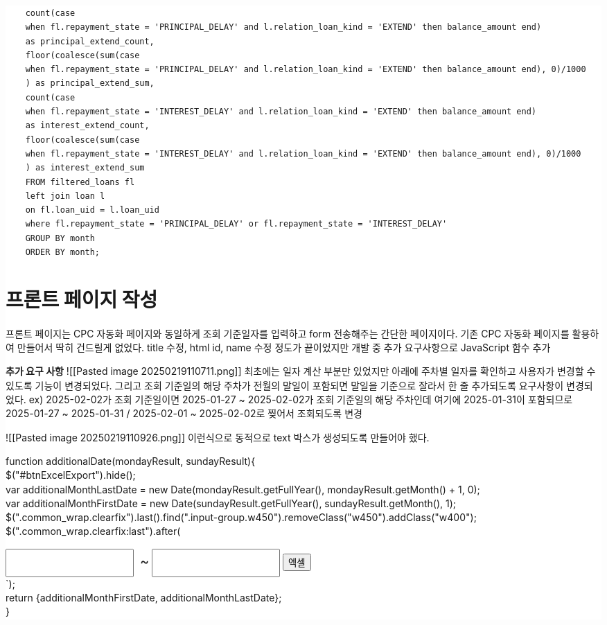 		count(case
		when fl.repayment_state = 'PRINCIPAL_DELAY' and l.relation_loan_kind = 'EXTEND' then balance_amount end)
		as principal_extend_count,
		floor(coalesce(sum(case
		when fl.repayment_state = 'PRINCIPAL_DELAY' and l.relation_loan_kind = 'EXTEND' then balance_amount end), 0)/1000
		) as principal_extend_sum,
		count(case
		when fl.repayment_state = 'INTEREST_DELAY' and l.relation_loan_kind = 'EXTEND' then balance_amount end)
		as interest_extend_count,
		floor(coalesce(sum(case
		when fl.repayment_state = 'INTEREST_DELAY' and l.relation_loan_kind = 'EXTEND' then balance_amount end), 0)/1000
		) as interest_extend_sum
		FROM filtered_loans fl
		left join loan l
		on fl.loan_uid = l.loan_uid
		where fl.repayment_state = 'PRINCIPAL_DELAY' or fl.repayment_state = 'INTEREST_DELAY'
		GROUP BY month
		ORDER BY month;

# 프론트 페이지 작성

프론트 페이지는 CPC 자동화 페이지와 동일하게 조회 기준일자를 입력하고 form 전송해주는 간단한 페이지이다.
기존 CPC 자동화 페이지를 활용하여 만들어서 딱히 건드릴게 없었다.
title 수정, html id, name 수정 정도가 끝이었지만
개발 중 추가 요구사항으로 JavaScript 함수 추가

**추가 요구 사항**
![[Pasted image 20250219110711.png]]
최초에는 일자 계산 부분만 있었지만 아래에 주차별 일자를 확인하고 사용자가 변경할 수 있도록 기능이 변경되었다.
그리고 조회 기준일의 해당 주차가 전월의 말일이 포함되면 말일을 기준으로 잘라서 한 줄 추가되도록 요구사항이 변경되었다.
ex) 2025-02-02가 조회 기준일이면 2025-01-27 ~ 2025-02-02가 조회 기준일의 해당 주차인데
여기에 2025-01-31이 포함되므로 2025-01-27 ~ 2025-01-31 / 2025-02-01 ~ 2025-02-02로 찢어서 조회되도록 변경

![[Pasted image 20250219110926.png]]
이런식으로 동적으로 text 박스가 생성되도록 만들어야 했다.

function additionalDate(mondayResult, sundayResult){  
    $("#btnExcelExport").hide();  
    var additionalMonthLastDate = new Date(mondayResult.getFullYear(), mondayResult.getMonth() + 1, 0);  
    var additionalMonthFirstDate = new Date(sundayResult.getFullYear(), sundayResult.getMonth(), 1);  
    $(".common_wrap.clearfix").last().find(".input-group.w450").removeClass("w450").addClass("w400");  
    $(".common_wrap.clearfix:last").after(`  
`<div class="common_wrap clearfix">    <div class="input-group w450">      <input type="text" class="form-control datetimepicker-input" style="height: 35px" id="weekAfterMonday" name="weekAfterMonday"/>      <span class="txt_center" style="margin: auto; font-size: 20px; margin-left: 5px;">~</span>      <input type="text" class="form-control datetimepicker-input" style="height: 35px" id="weekAfterSunday" name="weekAfterSunday"/>      <button id="btnExcelExportNew" name="btnExcelExportNew" type="button" class="btn btn-outline-primary comm-btn openlayer btn_right ml5">엑셀</button>`  
    `</div>  </div>`);  
  return {additionalMonthFirstDate, additionalMonthLastDate};  
  }
